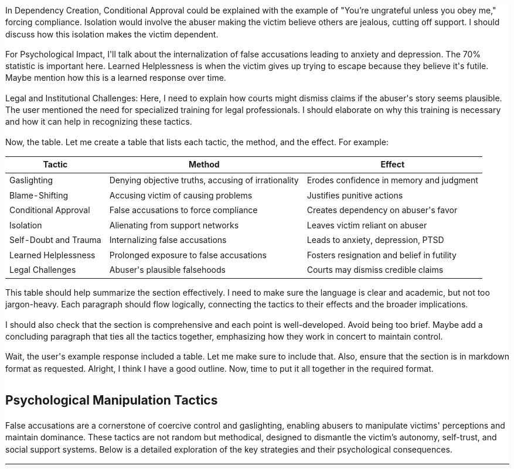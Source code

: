 In Dependency Creation, Conditional Approval could be explained with the example of "You’re ungrateful unless you obey me," forcing compliance. Isolation would involve the abuser making the victim believe others are jealous, cutting off support. I should discuss how this isolation makes the victim dependent.

For Psychological Impact, I'll talk about the internalization of false accusations leading to anxiety and depression. The 70% statistic is important here. Learned Helplessness is when the victim gives up trying to escape because they believe it's futile. Maybe mention how this is a learned response over time.

Legal and Institutional Challenges: Here, I need to explain how courts might dismiss claims if the abuser's story seems plausible. The user mentioned the need for specialized training for legal professionals. I should elaborate on why this training is necessary and how it can help in recognizing these tactics.

Now, the table. Let me create a table that lists each tactic, the method, and the effect. For example:

| Tactic | Method | Effect |
|--------|--------|--------|
| Gaslighting | Denying objective truths, accusing of irrationality | Erodes confidence in memory and judgment |
| Blame-Shifting | Accusing victim of causing problems | Justifies punitive actions |
| Conditional Approval | False accusations to force compliance | Creates dependency on abuser's favor |
| Isolation | Alienating from support networks | Leaves victim reliant on abuser |
| Self-Doubt and Trauma | Internalizing false accusations | Leads to anxiety, depression, PTSD |
| Learned Helplessness | Prolonged exposure to false accusations | Fosters resignation and belief in futility |
| Legal Challenges | Abuser's plausible falsehoods | Courts may dismiss credible claims |

This table should help summarize the section effectively. I need to make sure the language is clear and academic, but not too jargon-heavy. Each paragraph should flow logically, connecting the tactics to their effects and the broader implications.

I should also check that the section is comprehensive and each point is well-developed. Avoid being too brief. Maybe add a concluding paragraph that ties all the tactics together, emphasizing how they work in concert to maintain control.

Wait, the user's example response included a table. Let me make sure to include that. Also, ensure that the section is in markdown format as requested. Alright, I think I have a good outline. Now, time to put it all together in the required format.
</think>

## Psychological Manipulation Tactics

False accusations are a cornerstone of coercive control and gaslighting, enabling abusers to manipulate victims' perceptions and maintain dominance. These tactics are not random but methodical, designed to dismantle the victim’s autonomy, self-trust, and social support systems. Below is a detailed exploration of the key strategies and their psychological consequences.

---
